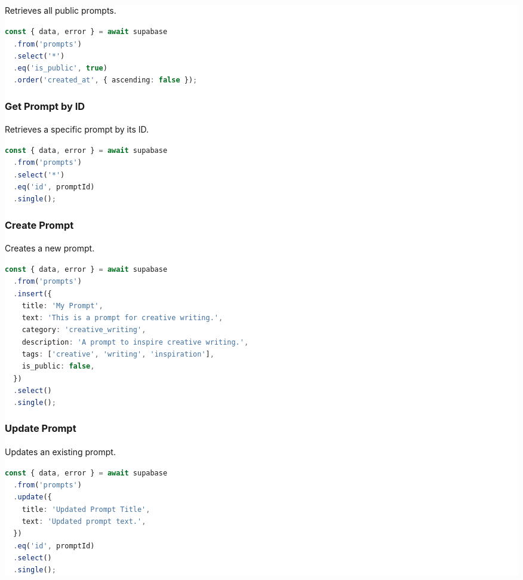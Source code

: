 Retrieves all public prompts.

```typescript
const { data, error } = await supabase
  .from('prompts')
  .select('*')
  .eq('is_public', true)
  .order('created_at', { ascending: false });
```

### Get Prompt by ID

Retrieves a specific prompt by its ID.

```typescript
const { data, error } = await supabase
  .from('prompts')
  .select('*')
  .eq('id', promptId)
  .single();
```

### Create Prompt

Creates a new prompt.

```typescript
const { data, error } = await supabase
  .from('prompts')
  .insert({
    title: 'My Prompt',
    text: 'This is a prompt for creative writing.',
    category: 'creative_writing',
    description: 'A prompt to inspire creative writing.',
    tags: ['creative', 'writing', 'inspiration'],
    is_public: false,
  })
  .select()
  .single();
```

### Update Prompt

Updates an existing prompt.

```typescript
const { data, error } = await supabase
  .from('prompts')
  .update({
    title: 'Updated Prompt Title',
    text: 'Updated prompt text.',
  })
  .eq('id', promptId)
  .select()
  .single();
```
